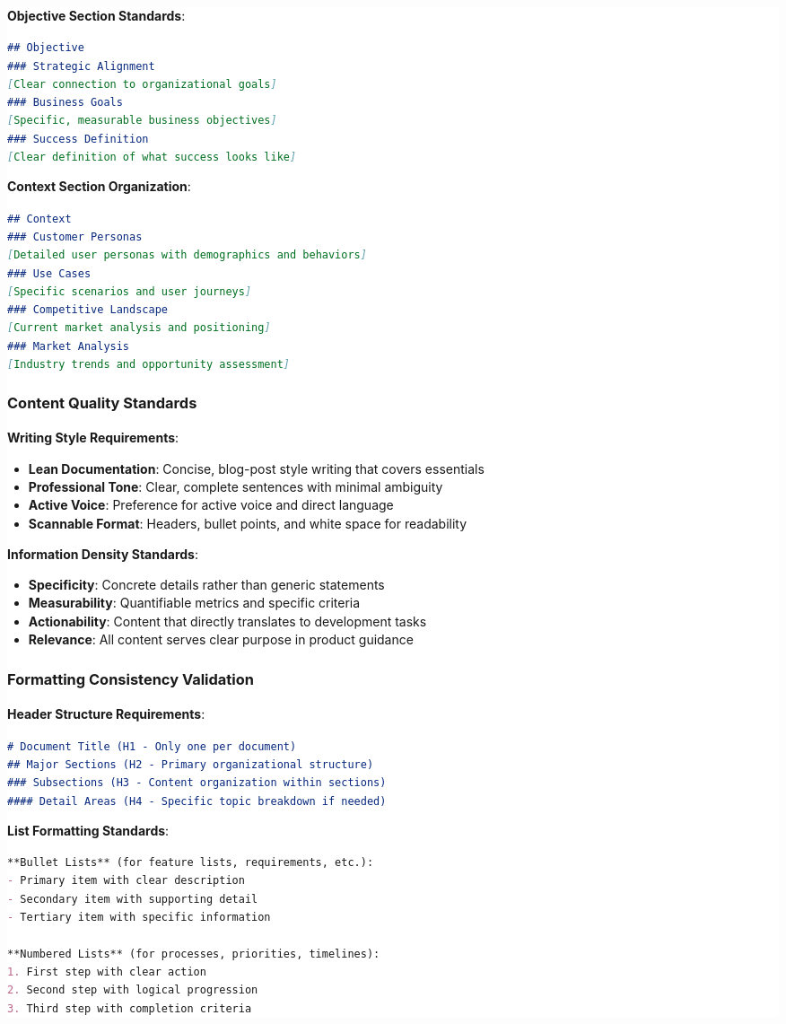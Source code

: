 **Objective Section Standards**:
```markdown
## Objective
### Strategic Alignment
[Clear connection to organizational goals]
### Business Goals
[Specific, measurable business objectives]
### Success Definition
[Clear definition of what success looks like]
```

**Context Section Organization**:
```markdown
## Context
### Customer Personas
[Detailed user personas with demographics and behaviors]
### Use Cases
[Specific scenarios and user journeys]
### Competitive Landscape
[Current market analysis and positioning]
### Market Analysis
[Industry trends and opportunity assessment]
```

### Content Quality Standards
**Writing Style Requirements**:
- **Lean Documentation**: Concise, blog-post style writing that covers essentials
- **Professional Tone**: Clear, complete sentences with minimal ambiguity
- **Active Voice**: Preference for active voice and direct language
- **Scannable Format**: Headers, bullet points, and white space for readability

**Information Density Standards**:
- **Specificity**: Concrete details rather than generic statements
- **Measurability**: Quantifiable metrics and specific criteria
- **Actionability**: Content that directly translates to development tasks
- **Relevance**: All content serves clear purpose in product guidance

### Formatting Consistency Validation
**Header Structure Requirements**:
```markdown
# Document Title (H1 - Only one per document)
## Major Sections (H2 - Primary organizational structure)
### Subsections (H3 - Content organization within sections)
#### Detail Areas (H4 - Specific topic breakdown if needed)
```

**List Formatting Standards**:
```markdown
**Bullet Lists** (for feature lists, requirements, etc.):
- Primary item with clear description
- Secondary item with supporting detail
- Tertiary item with specific information

**Numbered Lists** (for processes, priorities, timelines):
1. First step with clear action
2. Second step with logical progression
3. Third step with completion criteria
```
